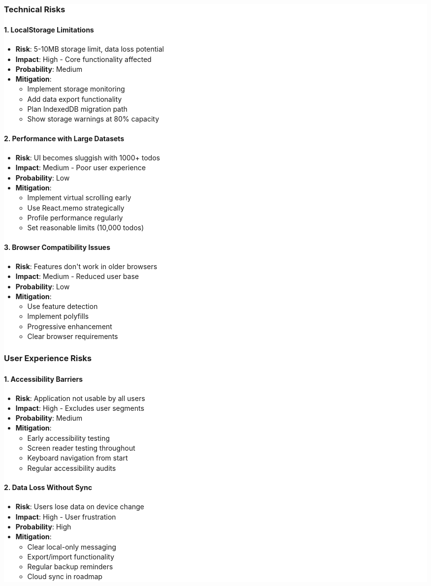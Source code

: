 ### Technical Risks

#### 1. LocalStorage Limitations
- **Risk**: 5-10MB storage limit, data loss potential
- **Impact**: High - Core functionality affected
- **Probability**: Medium
- **Mitigation**:
  - Implement storage monitoring
  - Add data export functionality
  - Plan IndexedDB migration path
  - Show storage warnings at 80% capacity

#### 2. Performance with Large Datasets
- **Risk**: UI becomes sluggish with 1000+ todos
- **Impact**: Medium - Poor user experience
- **Probability**: Low
- **Mitigation**:
  - Implement virtual scrolling early
  - Use React.memo strategically
  - Profile performance regularly
  - Set reasonable limits (10,000 todos)

#### 3. Browser Compatibility Issues
- **Risk**: Features don't work in older browsers
- **Impact**: Medium - Reduced user base
- **Probability**: Low
- **Mitigation**:
  - Use feature detection
  - Implement polyfills
  - Progressive enhancement
  - Clear browser requirements

### User Experience Risks

#### 1. Accessibility Barriers
- **Risk**: Application not usable by all users
- **Impact**: High - Excludes user segments
- **Probability**: Medium
- **Mitigation**:
  - Early accessibility testing
  - Screen reader testing throughout
  - Keyboard navigation from start
  - Regular accessibility audits

#### 2. Data Loss Without Sync
- **Risk**: Users lose data on device change
- **Impact**: High - User frustration
- **Probability**: High
- **Mitigation**:
  - Clear local-only messaging
  - Export/import functionality
  - Regular backup reminders
  - Cloud sync in roadmap
